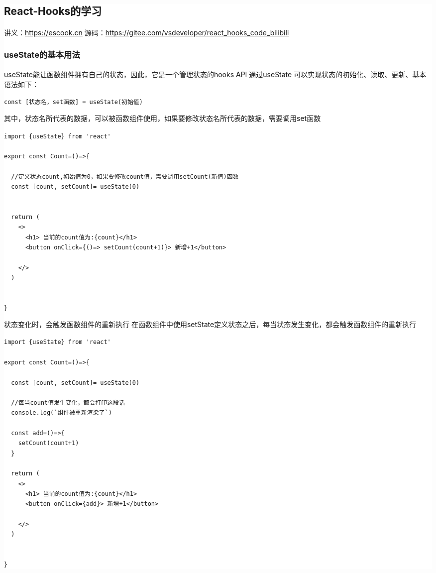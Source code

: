 ## React-Hooks的学习

讲义：https://escook.cn
源码：https://gitee.com/vsdeveloper/react_hooks_code_bilibili


### useState的基本用法

useState能让函数组件拥有自己的状态，因此，它是一个管理状态的hooks API
通过useState 可以实现状态的初始化、读取、更新、基本语法如下：
```
const [状态名，set函数] = useState(初始值)
```
其中，状态名所代表的数据，可以被函数组件使用，如果要修改状态名所代表的数据，需要调用set函数
```
import {useState} from 'react'

export const Count=()=>{

  //定义状态count,初始值为0，如果要修改count值，需要调用setCount(新值)函数
  const [count, setCount]= useState(0)


  return (
    <>
      <h1> 当前的count值为:{count}</h1>
      <button onClick={()=> setCount(count+1)}> 新增+1</button>

    </>
  )


}
```

状态变化时，会触发函数组件的重新执行
在函数组件中使用setState定义状态之后，每当状态发生变化，都会触发函数组件的重新执行

```
import {useState} from 'react'

export const Count=()=>{

  const [count, setCount]= useState(0)

  //每当count值发生变化，都会打印这段话
  console.log(`组件被重新渲染了`)

  const add=()=>{
    setCount(count+1)
  }

  return (
    <>
      <h1> 当前的count值为:{count}</h1>
      <button onClick={add}> 新增+1</button>

    </>
  )


}
```
